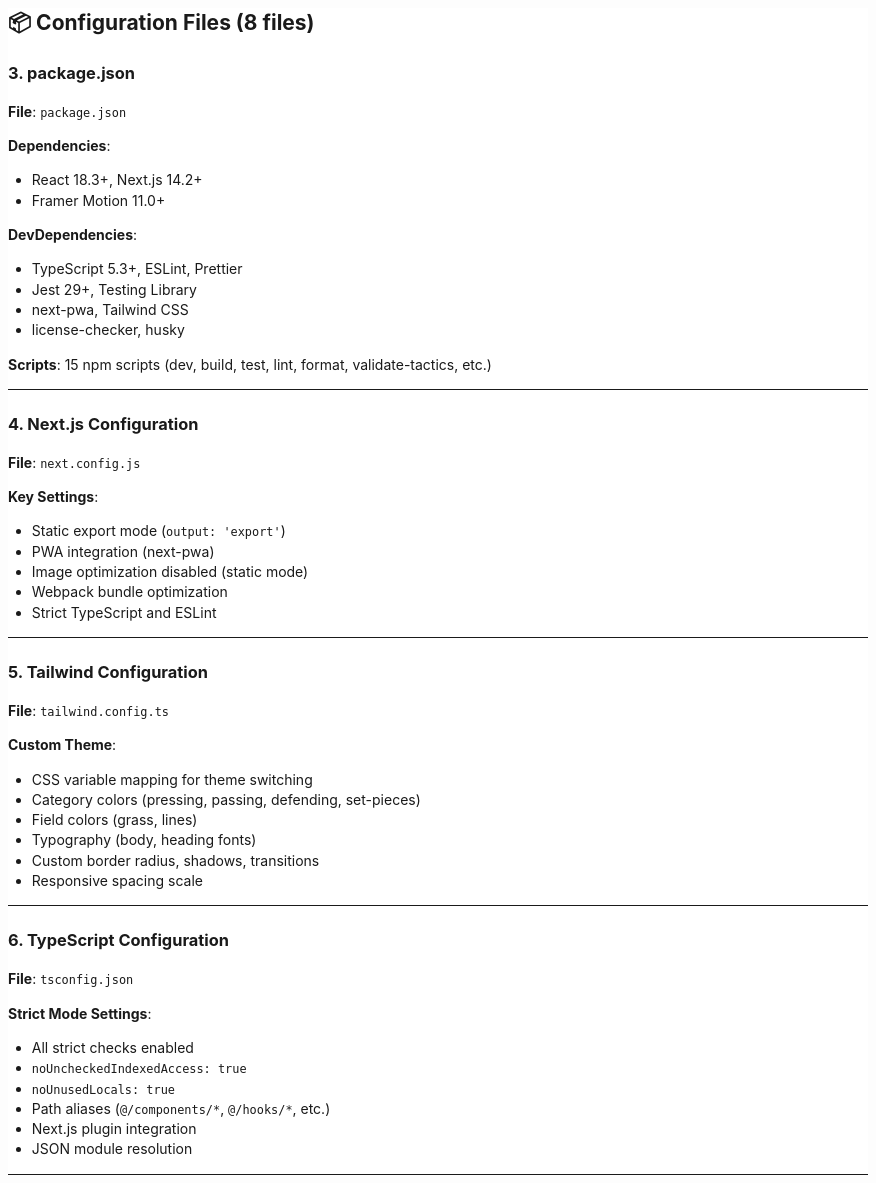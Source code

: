 
## 📦 Configuration Files (8 files)

### 3. package.json
**File**: `package.json`

**Dependencies**:
- React 18.3+, Next.js 14.2+
- Framer Motion 11.0+

**DevDependencies**:
- TypeScript 5.3+, ESLint, Prettier
- Jest 29+, Testing Library
- next-pwa, Tailwind CSS
- license-checker, husky

**Scripts**: 15 npm scripts (dev, build, test, lint, format, validate-tactics, etc.)

---

### 4. Next.js Configuration
**File**: `next.config.js`

**Key Settings**:
- Static export mode (`output: 'export'`)
- PWA integration (next-pwa)
- Image optimization disabled (static mode)
- Webpack bundle optimization
- Strict TypeScript and ESLint

---

### 5. Tailwind Configuration
**File**: `tailwind.config.ts`

**Custom Theme**:
- CSS variable mapping for theme switching
- Category colors (pressing, passing, defending, set-pieces)
- Field colors (grass, lines)
- Typography (body, heading fonts)
- Custom border radius, shadows, transitions
- Responsive spacing scale

---

### 6. TypeScript Configuration
**File**: `tsconfig.json`

**Strict Mode Settings**:
- All strict checks enabled
- `noUncheckedIndexedAccess: true`
- `noUnusedLocals: true`
- Path aliases (`@/components/*`, `@/hooks/*`, etc.)
- Next.js plugin integration
- JSON module resolution

---